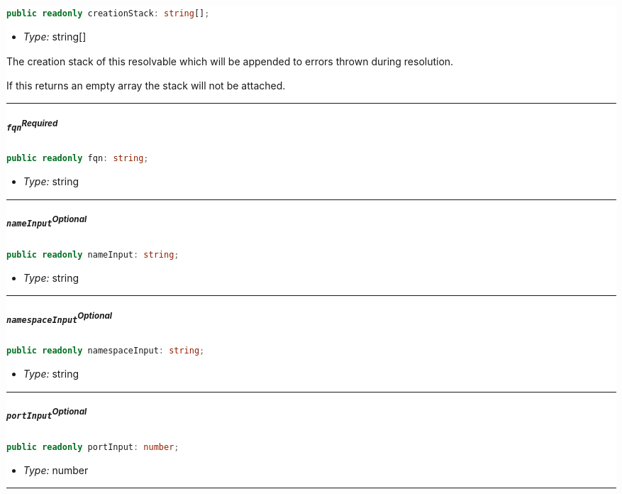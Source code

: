```typescript
public readonly creationStack: string[];
```

- *Type:* string[]

The creation stack of this resolvable which will be appended to errors thrown during resolution.

If this returns an empty array the stack will not be attached.

---

##### `fqn`<sup>Required</sup> <a name="fqn" id="@cdktf/provider-kubernetes.apiService.ApiServiceSpecServiceOutputReference.property.fqn"></a>

```typescript
public readonly fqn: string;
```

- *Type:* string

---

##### `nameInput`<sup>Optional</sup> <a name="nameInput" id="@cdktf/provider-kubernetes.apiService.ApiServiceSpecServiceOutputReference.property.nameInput"></a>

```typescript
public readonly nameInput: string;
```

- *Type:* string

---

##### `namespaceInput`<sup>Optional</sup> <a name="namespaceInput" id="@cdktf/provider-kubernetes.apiService.ApiServiceSpecServiceOutputReference.property.namespaceInput"></a>

```typescript
public readonly namespaceInput: string;
```

- *Type:* string

---

##### `portInput`<sup>Optional</sup> <a name="portInput" id="@cdktf/provider-kubernetes.apiService.ApiServiceSpecServiceOutputReference.property.portInput"></a>

```typescript
public readonly portInput: number;
```

- *Type:* number

---
